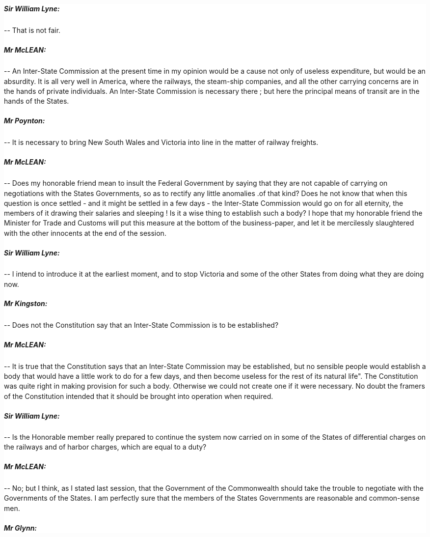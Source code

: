 ##### Sir William Lyne:

--  That is not fair. 

##### Mr McLEAN:

-- An Inter-State Commission at the present time in my opinion would be a cause not only of useless expenditure, but would be an absurdity. It is all very well in America, where the railways, the steam-ship companies, and all the other carrying concerns are in the hands of private individuals. An Inter-State Commission is necessary there ; but here the principal means of transit are in the hands of the States. 

##### Mr Poynton:

--  It is necessary to bring New South Wales and Victoria into line in the matter of railway freights. 

##### Mr McLEAN:

-- Does my honorable friend mean to insult the Federal Government by saying that they are not capable of carrying on negotiations with the States Governments, so as to rectify any little anomalies .of that kind? Does he not know that when this question is once settled - and it might be settled in a few days - the Inter-State Commission would go on for all eternity, the members of it drawing their salaries and sleeping ! Is it a wise thing to establish such a body? I hope that my honorable friend the Minister for Trade and Customs will put this measure at the bottom of the business-paper, and let it be mercilessly slaughtered with the other innocents at the end of the session. 

##### Sir William Lyne:

--  I intend to introduce it at the earliest moment, and to stop Victoria and some of the other States from doing what they are doing now. 

##### Mr Kingston:

--  Does not the Constitution say that an Inter-State Commission is to be established? 

##### Mr McLEAN:

-- It is true that the Constitution says that an Inter-State Commission may be established, but no sensible people would establish a body that would have a little work to do for a few days, and then become useless for the rest of its natural life". The Constitution was quite right in making provision for such a body. Otherwise we could not create one if it were necessary. No doubt the framers of the Constitution intended that it should be brought into operation when required. 

##### Sir William Lyne:

--  Is the Honorable member really prepared to continue the system now carried on in some of the States  of differential charges on the railways and of harbor charges, which are equal to a duty? 

##### Mr McLEAN:

-- No; but I think, as I stated last session, that the Government of the Commonwealth should take the trouble to negotiate with the Governments of the States. I am perfectly sure that the members of the States Governments are reasonable and common-sense men. 

##### Mr Glynn:
